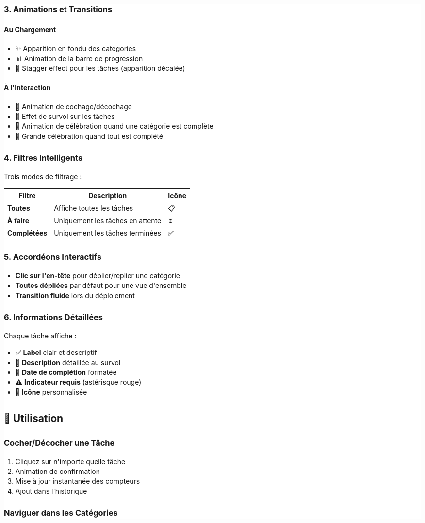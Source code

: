 ### 3. Animations et Transitions

#### Au Chargement
- ✨ Apparition en fondu des catégories
- 📊 Animation de la barre de progression
- 🎯 Stagger effect pour les tâches (apparition décalée)

#### À l'Interaction
- 🎯 Animation de cochage/décochage
- 💫 Effet de survol sur les tâches
- 🌟 Animation de célébration quand une catégorie est complète
- 🎉 Grande célébration quand tout est complété

### 4. Filtres Intelligents

Trois modes de filtrage :

| Filtre | Description | Icône |
|--------|-------------|-------|
| **Toutes** | Affiche toutes les tâches | 📋 |
| **À faire** | Uniquement les tâches en attente | ⏳ |
| **Complétées** | Uniquement les tâches terminées | ✅ |

### 5. Accordéons Interactifs

- **Clic sur l'en-tête** pour déplier/replier une catégorie
- **Toutes dépliées** par défaut pour une vue d'ensemble
- **Transition fluide** lors du déploiement

### 6. Informations Détaillées

Chaque tâche affiche :
- ✅ **Label** clair et descriptif
- 📝 **Description** détaillée au survol
- 📅 **Date de complétion** formatée
- ⚠️ **Indicateur requis** (astérisque rouge)
- 🎨 **Icône** personnalisée

## 🎯 Utilisation

### Cocher/Décocher une Tâche

1. Cliquez sur n'importe quelle tâche
2. Animation de confirmation
3. Mise à jour instantanée des compteurs
4. Ajout dans l'historique

### Naviguer dans les Catégories
